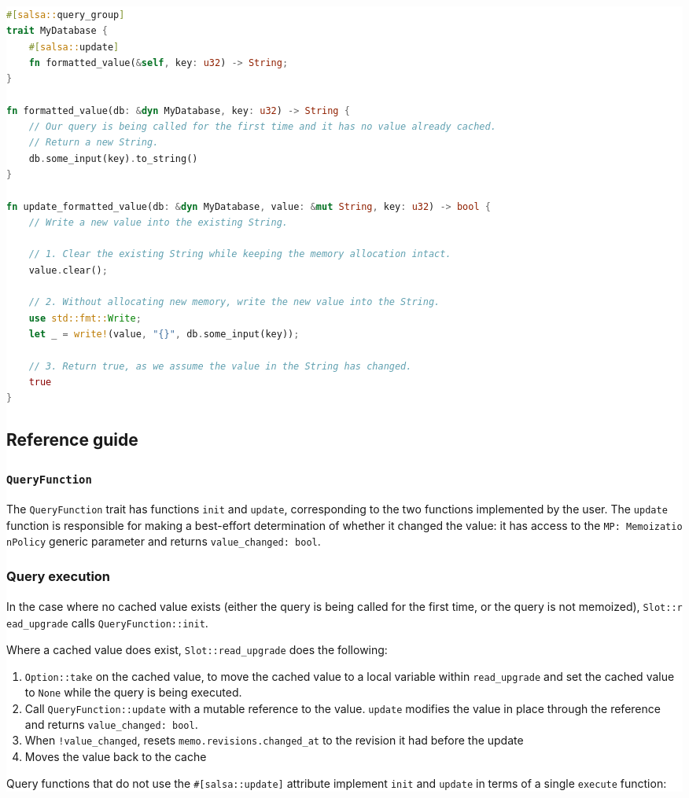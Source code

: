 ```rust
#[salsa::query_group]
trait MyDatabase {
    #[salsa::update]
    fn formatted_value(&self, key: u32) -> String;
}

fn formatted_value(db: &dyn MyDatabase, key: u32) -> String {
    // Our query is being called for the first time and it has no value already cached.
    // Return a new String.
    db.some_input(key).to_string()
}

fn update_formatted_value(db: &dyn MyDatabase, value: &mut String, key: u32) -> bool {
    // Write a new value into the existing String.
  
    // 1. Clear the existing String while keeping the memory allocation intact.
    value.clear();

    // 2. Without allocating new memory, write the new value into the String.
    use std::fmt::Write;
    let _ = write!(value, "{}", db.some_input(key));

    // 3. Return true, as we assume the value in the String has changed.
    true
}
```

## Reference guide

### `QueryFunction`
The `QueryFunction` trait has functions `init` and `update`, corresponding to the two functions
implemented by the user. The `update` function is responsible for making a best-effort determination
of whether it changed the value: it has access to the `MP: MemoizationPolicy` generic parameter and
returns `value_changed: bool`.

### Query execution
In the case where no cached value exists (either the query is being called for the first time, or
the query is not memoized), `Slot::read_upgrade` calls `QueryFunction::init`.

Where a cached value does exist, `Slot::read_upgrade` does the following:
1. `Option::take` on the cached value, to move the cached value to a local variable within
   `read_upgrade` and set the cached value to `None` while the query is being executed.
2. Call `QueryFunction::update` with a mutable reference to the value. `update` modifies the value
   in place through the reference and returns `value_changed: bool`.
3. When `!value_changed`, resets `memo.revisions.changed_at` to the revision it had before the
   update
4. Moves the value back to the cache

Query functions that do not use the `#[salsa::update]` attribute implement `init` and `update` in
terms of a single `execute` function:
